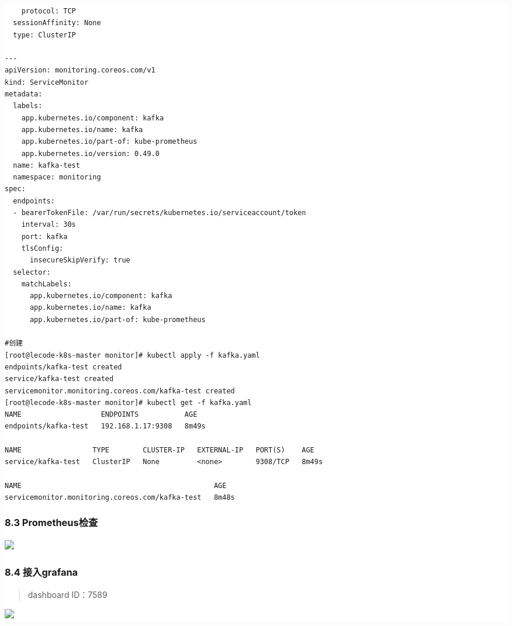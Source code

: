         protocol: TCP
      sessionAffinity: None
      type: ClusterIP
    
    ---
    apiVersion: monitoring.coreos.com/v1
    kind: ServiceMonitor
    metadata:
      labels:
        app.kubernetes.io/component: kafka
        app.kubernetes.io/name: kafka
        app.kubernetes.io/part-of: kube-prometheus
        app.kubernetes.io/version: 0.49.0
      name: kafka-test
      namespace: monitoring
    spec:
      endpoints:
      - bearerTokenFile: /var/run/secrets/kubernetes.io/serviceaccount/token
        interval: 30s
        port: kafka
        tlsConfig:
          insecureSkipVerify: true
      selector:
        matchLabels:
          app.kubernetes.io/component: kafka
          app.kubernetes.io/name: kafka
          app.kubernetes.io/part-of: kube-prometheus
          
    #创建
    [root@lecode-k8s-master monitor]# kubectl apply -f kafka.yaml 
    endpoints/kafka-test created
    service/kafka-test created
    servicemonitor.monitoring.coreos.com/kafka-test created
    [root@lecode-k8s-master monitor]# kubectl get -f kafka.yaml 
    NAME                   ENDPOINTS           AGE
    endpoints/kafka-test   192.168.1.17:9308   8m49s
    
    NAME                 TYPE        CLUSTER-IP   EXTERNAL-IP   PORT(S)    AGE
    service/kafka-test   ClusterIP   None         <none>        9308/TCP   8m49s
    
    NAME                                              AGE
    servicemonitor.monitoring.coreos.com/kafka-test   8m48s
    
    

### 8.3 Prometheus检查

![](https://img2022.cnblogs.com/blog/3018345/202211/3018345-20221101175558320-613073299.png)

### 8.4 接入grafana

> dashboard ID：7589

![](https://img2022.cnblogs.com/blog/3018345/202211/3018345-20221101175612115-392679282.png)
